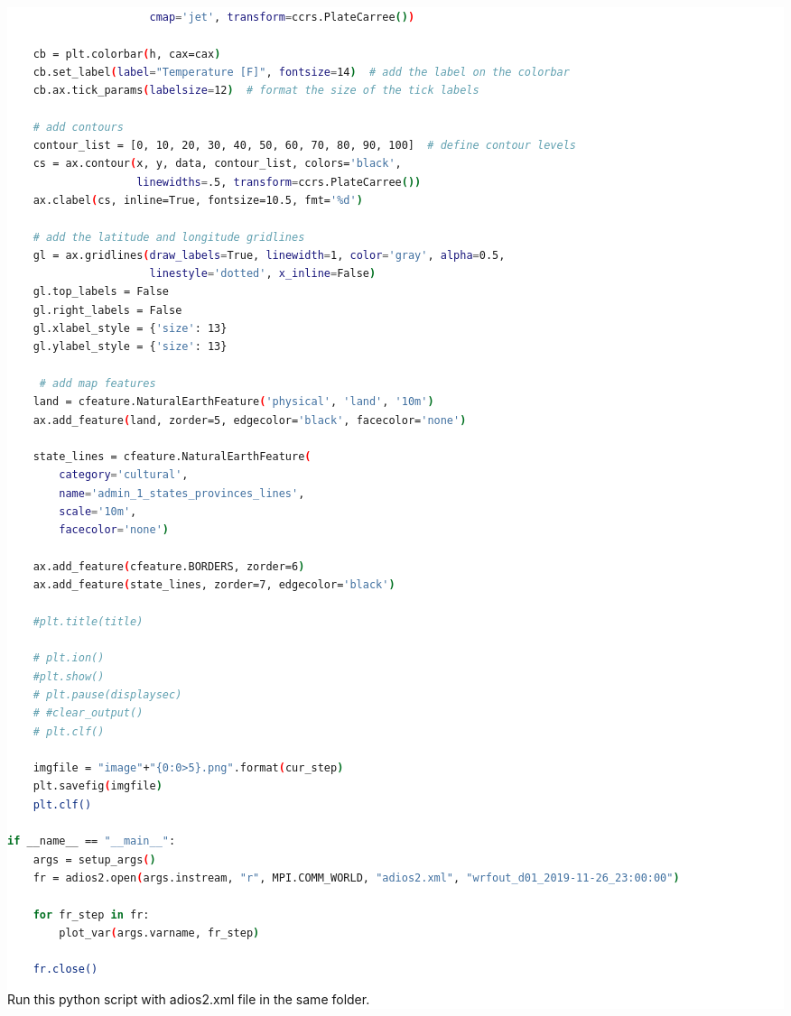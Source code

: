```bash
                      cmap='jet', transform=ccrs.PlateCarree())

    cb = plt.colorbar(h, cax=cax)
    cb.set_label(label="Temperature [F]", fontsize=14)  # add the label on the colorbar
    cb.ax.tick_params(labelsize=12)  # format the size of the tick labels

    # add contours
    contour_list = [0, 10, 20, 30, 40, 50, 60, 70, 80, 90, 100]  # define contour levels
    cs = ax.contour(x, y, data, contour_list, colors='black',
                    linewidths=.5, transform=ccrs.PlateCarree())
    ax.clabel(cs, inline=True, fontsize=10.5, fmt='%d')

    # add the latitude and longitude gridlines
    gl = ax.gridlines(draw_labels=True, linewidth=1, color='gray', alpha=0.5,
                      linestyle='dotted', x_inline=False)
    gl.top_labels = False
    gl.right_labels = False
    gl.xlabel_style = {'size': 13}
    gl.ylabel_style = {'size': 13}

     # add map features
    land = cfeature.NaturalEarthFeature('physical', 'land', '10m')
    ax.add_feature(land, zorder=5, edgecolor='black', facecolor='none')

    state_lines = cfeature.NaturalEarthFeature(
        category='cultural',
        name='admin_1_states_provinces_lines',
        scale='10m',
        facecolor='none')

    ax.add_feature(cfeature.BORDERS, zorder=6)
    ax.add_feature(state_lines, zorder=7, edgecolor='black')

    #plt.title(title)

    # plt.ion()
    #plt.show()
    # plt.pause(displaysec)
    # #clear_output()
    # plt.clf()

    imgfile = "image"+"{0:0>5}.png".format(cur_step)
    plt.savefig(imgfile)
    plt.clf()

if __name__ == "__main__":
    args = setup_args()
    fr = adios2.open(args.instream, "r", MPI.COMM_WORLD, "adios2.xml", "wrfout_d01_2019-11-26_23:00:00")

    for fr_step in fr:
        plot_var(args.varname, fr_step)

    fr.close()

```

Run this python script with adios2.xml file in the same folder.
